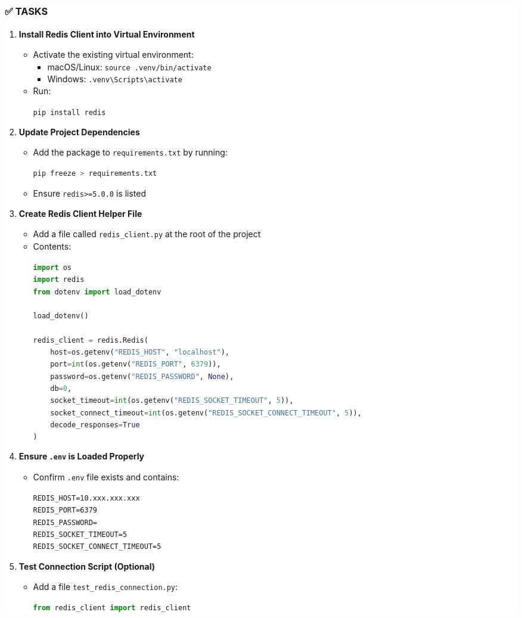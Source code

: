 
### ✅ TASKS

1. **Install Redis Client into Virtual Environment**
   - Activate the existing virtual environment:
     - macOS/Linux: `source .venv/bin/activate`
     - Windows: `.venv\Scripts\activate`
   - Run:
     ```bash
     pip install redis
     ```

2. **Update Project Dependencies**
   - Add the package to `requirements.txt` by running:
     ```bash
     pip freeze > requirements.txt
     ```
   - Ensure `redis>=5.0.0` is listed

3. **Create Redis Client Helper File**
   - Add a file called `redis_client.py` at the root of the project
   - Contents:
     ```python
     import os
     import redis
     from dotenv import load_dotenv

     load_dotenv()

     redis_client = redis.Redis(
         host=os.getenv("REDIS_HOST", "localhost"),
         port=int(os.getenv("REDIS_PORT", 6379)),
         password=os.getenv("REDIS_PASSWORD", None),
         db=0,
         socket_timeout=int(os.getenv("REDIS_SOCKET_TIMEOUT", 5)),
         socket_connect_timeout=int(os.getenv("REDIS_SOCKET_CONNECT_TIMEOUT", 5)),
         decode_responses=True
     )
     ```

4. **Ensure `.env` is Loaded Properly**
   - Confirm `.env` file exists and contains:
     ```env
     REDIS_HOST=10.xxx.xxx.xxx
     REDIS_PORT=6379
     REDIS_PASSWORD=
     REDIS_SOCKET_TIMEOUT=5
     REDIS_SOCKET_CONNECT_TIMEOUT=5
     ```

5. **Test Connection Script (Optional)**
   - Add a file `test_redis_connection.py`:
     ```python
     from redis_client import redis_client
